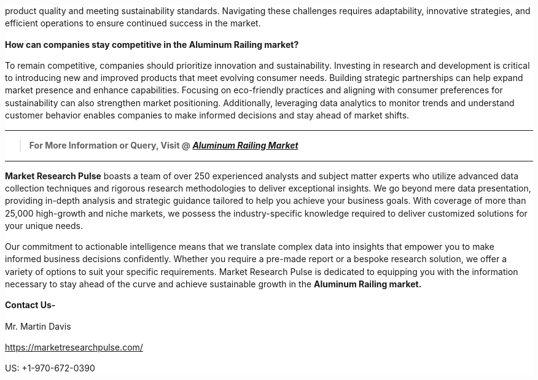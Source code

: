 product quality and meeting sustainability standards. Navigating these challenges requires adaptability, innovative strategies, and efficient operations to ensure continued success in the market.</p><p><strong>How can companies stay competitive in the Aluminum Railing market?</strong></p><p>To remain competitive, companies should prioritize innovation and sustainability. Investing in research and development is critical to introducing new and improved products that meet evolving consumer needs. Building strategic partnerships can help expand market presence and enhance capabilities. Focusing on eco-friendly practices and aligning with consumer preferences for sustainability can also strengthen market positioning. Additionally, leveraging data analytics to monitor trends and understand customer behavior enables companies to make informed decisions and stay ahead of market shifts.</p><hr /><blockquote><p><strong>For More Information or Query, Visit @&nbsp;<em><a href="https://marketresearchpulse.com/report/104306/aluminum-railing-market?utm_source=Linkedin&utm_medium=027">Aluminum Railing Market</a></em></strong></p></blockquote><hr /><p><strong>Market Research Pulse</strong> boasts a team of over 250 experienced analysts and subject matter experts who utilize advanced data collection techniques and rigorous research methodologies to deliver exceptional insights. We go beyond mere data presentation, providing in-depth analysis and strategic guidance tailored to help you achieve your business goals. With coverage of more than 25,000 high-growth and niche markets, we possess the industry-specific knowledge required to deliver customized solutions for your unique needs.</p><p>Our commitment to actionable intelligence means that we translate complex data into insights that empower you to make informed business decisions confidently. Whether you require a pre-made report or a bespoke research solution, we offer a variety of options to suit your specific requirements. Market Research Pulse is dedicated to equipping you with the information necessary to stay ahead of the curve and achieve sustainable growth in the <strong>Aluminum Railing market.</strong></p><p><strong>Contact Us-</strong></p><p>Mr. Martin Davis</p><p>https://marketresearchpulse.com/</p><p>US: +1-970-672-0390</p>
